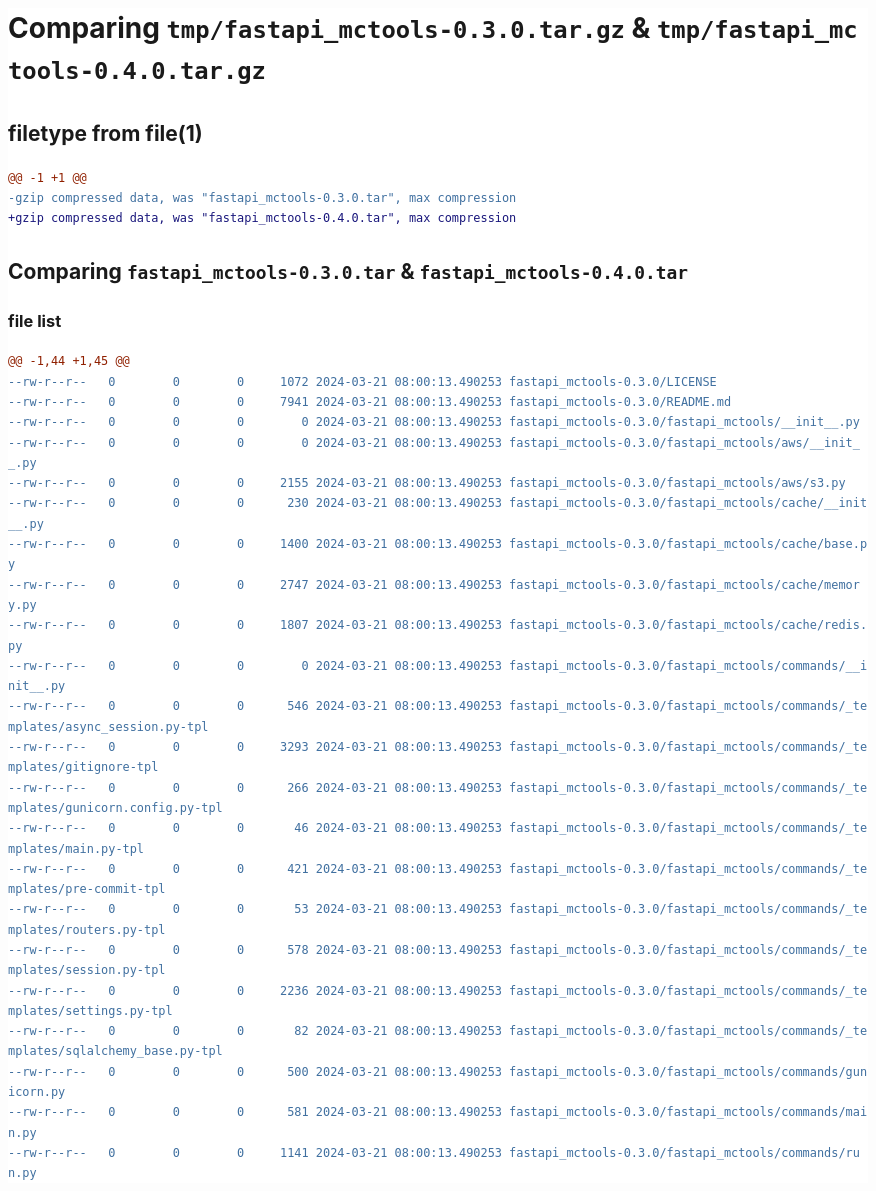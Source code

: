 # Comparing `tmp/fastapi_mctools-0.3.0.tar.gz` & `tmp/fastapi_mctools-0.4.0.tar.gz`

## filetype from file(1)

```diff
@@ -1 +1 @@
-gzip compressed data, was "fastapi_mctools-0.3.0.tar", max compression
+gzip compressed data, was "fastapi_mctools-0.4.0.tar", max compression
```

## Comparing `fastapi_mctools-0.3.0.tar` & `fastapi_mctools-0.4.0.tar`

### file list

```diff
@@ -1,44 +1,45 @@
--rw-r--r--   0        0        0     1072 2024-03-21 08:00:13.490253 fastapi_mctools-0.3.0/LICENSE
--rw-r--r--   0        0        0     7941 2024-03-21 08:00:13.490253 fastapi_mctools-0.3.0/README.md
--rw-r--r--   0        0        0        0 2024-03-21 08:00:13.490253 fastapi_mctools-0.3.0/fastapi_mctools/__init__.py
--rw-r--r--   0        0        0        0 2024-03-21 08:00:13.490253 fastapi_mctools-0.3.0/fastapi_mctools/aws/__init__.py
--rw-r--r--   0        0        0     2155 2024-03-21 08:00:13.490253 fastapi_mctools-0.3.0/fastapi_mctools/aws/s3.py
--rw-r--r--   0        0        0      230 2024-03-21 08:00:13.490253 fastapi_mctools-0.3.0/fastapi_mctools/cache/__init__.py
--rw-r--r--   0        0        0     1400 2024-03-21 08:00:13.490253 fastapi_mctools-0.3.0/fastapi_mctools/cache/base.py
--rw-r--r--   0        0        0     2747 2024-03-21 08:00:13.490253 fastapi_mctools-0.3.0/fastapi_mctools/cache/memory.py
--rw-r--r--   0        0        0     1807 2024-03-21 08:00:13.490253 fastapi_mctools-0.3.0/fastapi_mctools/cache/redis.py
--rw-r--r--   0        0        0        0 2024-03-21 08:00:13.490253 fastapi_mctools-0.3.0/fastapi_mctools/commands/__init__.py
--rw-r--r--   0        0        0      546 2024-03-21 08:00:13.490253 fastapi_mctools-0.3.0/fastapi_mctools/commands/_templates/async_session.py-tpl
--rw-r--r--   0        0        0     3293 2024-03-21 08:00:13.490253 fastapi_mctools-0.3.0/fastapi_mctools/commands/_templates/gitignore-tpl
--rw-r--r--   0        0        0      266 2024-03-21 08:00:13.490253 fastapi_mctools-0.3.0/fastapi_mctools/commands/_templates/gunicorn.config.py-tpl
--rw-r--r--   0        0        0       46 2024-03-21 08:00:13.490253 fastapi_mctools-0.3.0/fastapi_mctools/commands/_templates/main.py-tpl
--rw-r--r--   0        0        0      421 2024-03-21 08:00:13.490253 fastapi_mctools-0.3.0/fastapi_mctools/commands/_templates/pre-commit-tpl
--rw-r--r--   0        0        0       53 2024-03-21 08:00:13.490253 fastapi_mctools-0.3.0/fastapi_mctools/commands/_templates/routers.py-tpl
--rw-r--r--   0        0        0      578 2024-03-21 08:00:13.490253 fastapi_mctools-0.3.0/fastapi_mctools/commands/_templates/session.py-tpl
--rw-r--r--   0        0        0     2236 2024-03-21 08:00:13.490253 fastapi_mctools-0.3.0/fastapi_mctools/commands/_templates/settings.py-tpl
--rw-r--r--   0        0        0       82 2024-03-21 08:00:13.490253 fastapi_mctools-0.3.0/fastapi_mctools/commands/_templates/sqlalchemy_base.py-tpl
--rw-r--r--   0        0        0      500 2024-03-21 08:00:13.490253 fastapi_mctools-0.3.0/fastapi_mctools/commands/gunicorn.py
--rw-r--r--   0        0        0      581 2024-03-21 08:00:13.490253 fastapi_mctools-0.3.0/fastapi_mctools/commands/main.py
--rw-r--r--   0        0        0     1141 2024-03-21 08:00:13.490253 fastapi_mctools-0.3.0/fastapi_mctools/commands/run.py
```